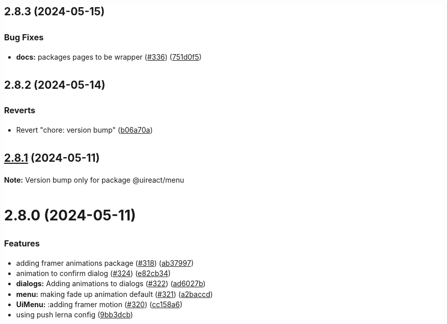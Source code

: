 



## 2.8.3 (2024-05-15)


### Bug Fixes

* **docs:** packages pages to be wrapper ([#336](https://github.com/inavac182/ui-react/issues/336)) ([751d0f5](https://github.com/inavac182/ui-react/commit/751d0f544050ac090dafb11a062c21ab7275e2f3))





## 2.8.2 (2024-05-14)


### Reverts

* Revert "chore: version bump" ([b06a70a](https://github.com/inavac182/ui-react/commit/b06a70ae3e4a32a478c20a9f1e3325ebbf82886f))





## [2.8.1](https://github.com/inavac182/ui-react/compare/@uireact/menu@2.8.0...@uireact/menu@2.8.1) (2024-05-11)

**Note:** Version bump only for package @uireact/menu





# 2.8.0 (2024-05-11)


### Features

* adding framer animations package ([#318](https://github.com/inavac182/ui-react/issues/318)) ([ab37997](https://github.com/inavac182/ui-react/commit/ab379979e0b18c075bc43e0a89d24a9aaa247370))
* animation to confirm dialog ([#324](https://github.com/inavac182/ui-react/issues/324)) ([e82cb34](https://github.com/inavac182/ui-react/commit/e82cb34168dd9314502947bc2505e1495413905a))
* **dialogs:** Adding animations to dialogs  ([#322](https://github.com/inavac182/ui-react/issues/322)) ([ad6027b](https://github.com/inavac182/ui-react/commit/ad6027bc27258018f77457a8ef404f39486e409e))
* **menu:** making fade up animation default ([#321](https://github.com/inavac182/ui-react/issues/321)) ([a2baccd](https://github.com/inavac182/ui-react/commit/a2baccdb382937ac21ab018569dd883b3e060593))
* **UiMenu:** :adding framer motion ([#320](https://github.com/inavac182/ui-react/issues/320)) ([cc158a6](https://github.com/inavac182/ui-react/commit/cc158a6741aee5fd6ab4320989b0b80c6618021d))
* using push lerna config ([9bb3dcb](https://github.com/inavac182/ui-react/commit/9bb3dcb5c8829386d55fe2c2b788f6d83a64241d))

